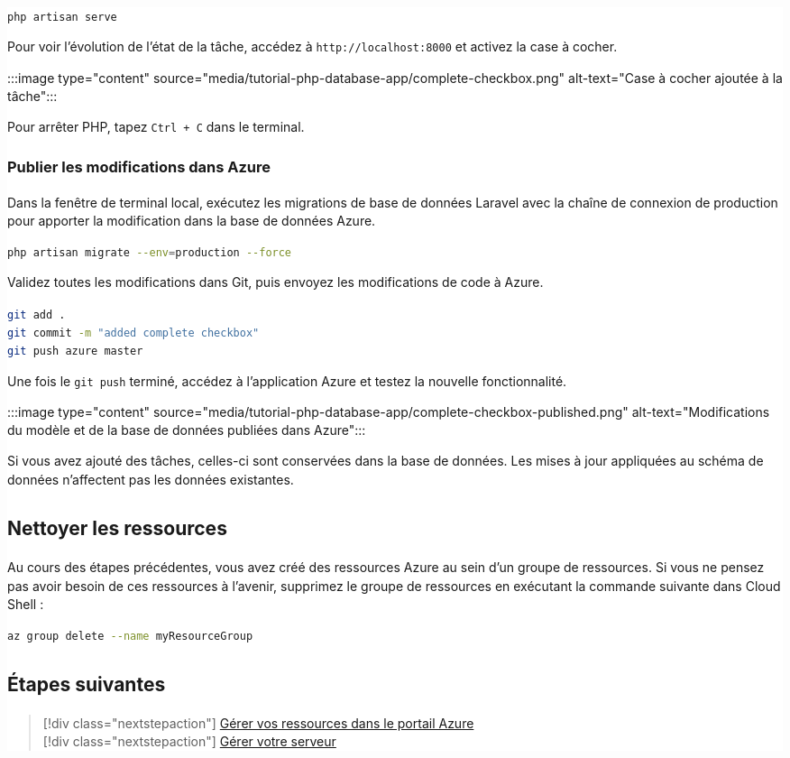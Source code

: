 ```bash
php artisan serve
```

Pour voir l’évolution de l’état de la tâche, accédez à `http://localhost:8000` et activez la case à cocher.

:::image type="content" source="media/tutorial-php-database-app/complete-checkbox.png" alt-text="Case à cocher ajoutée à la tâche":::

Pour arrêter PHP, tapez `Ctrl + C` dans le terminal.

### <a name="publish-changes-to-azure"></a>Publier les modifications dans Azure

Dans la fenêtre de terminal local, exécutez les migrations de base de données Laravel avec la chaîne de connexion de production pour apporter la modification dans la base de données Azure.

```bash
php artisan migrate --env=production --force
```

Validez toutes les modifications dans Git, puis envoyez les modifications de code à Azure.

```bash
git add .
git commit -m "added complete checkbox"
git push azure master
```

Une fois le `git push` terminé, accédez à l’application Azure et testez la nouvelle fonctionnalité.

:::image type="content" source="media/tutorial-php-database-app/complete-checkbox-published.png" alt-text="Modifications du modèle et de la base de données publiées dans Azure":::

Si vous avez ajouté des tâches, celles-ci sont conservées dans la base de données. Les mises à jour appliquées au schéma de données n’affectent pas les données existantes.

## <a name="clean-up-resources"></a>Nettoyer les ressources
Au cours des étapes précédentes, vous avez créé des ressources Azure au sein d’un groupe de ressources. Si vous ne pensez pas avoir besoin de ces ressources à l’avenir, supprimez le groupe de ressources en exécutant la commande suivante dans Cloud Shell :

```bash
az group delete --name myResourceGroup
```

<a name="next"></a>

## <a name="next-steps"></a>Étapes suivantes

> [!div class="nextstepaction"]
> [Gérer vos ressources dans le portail Azure](../../azure-resource-manager/management/manage-resources-portal.md) <br/>
> [!div class="nextstepaction"]
> [Gérer votre serveur](how-to-manage-server-cli.md)
